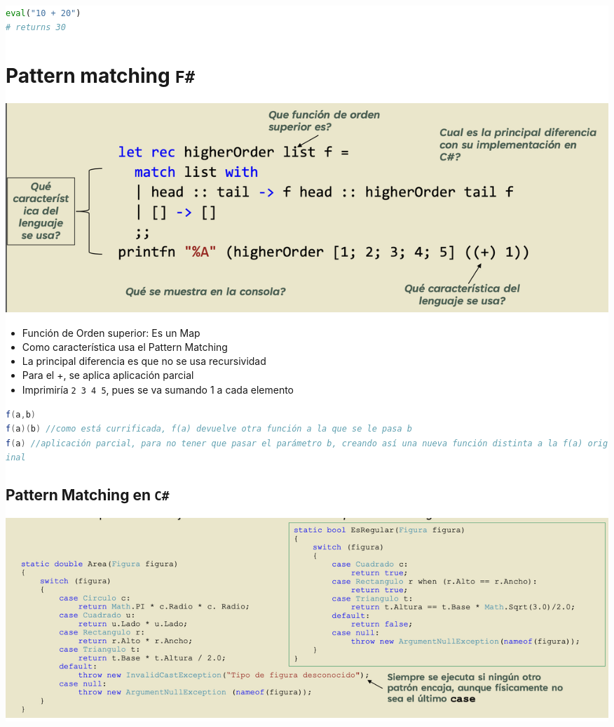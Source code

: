 ```python
eval("10 + 20")
# returns 30
```

# Pattern matching `F#`

![](img/Pasted%20image%2020240307153145.png)

- Función de Orden superior: Es un Map
- Como característica usa el Pattern Matching
- La principal diferencia es que no se usa recursividad
- Para el +, se aplica aplicación parcial
- Imprimiría `2 3 4 5`, pues se va sumando 1 a cada elemento

```cs
f(a,b)
f(a)(b) //como está currificada, f(a) devuelve otra función a la que se le pasa b
f(a) //aplicación parcial, para no tener que pasar el parámetro b, creando así una nueva función distinta a la f(a) original
```

## Pattern Matching en `C#`

![](img/Pasted%20image%2020240307154548.png)

